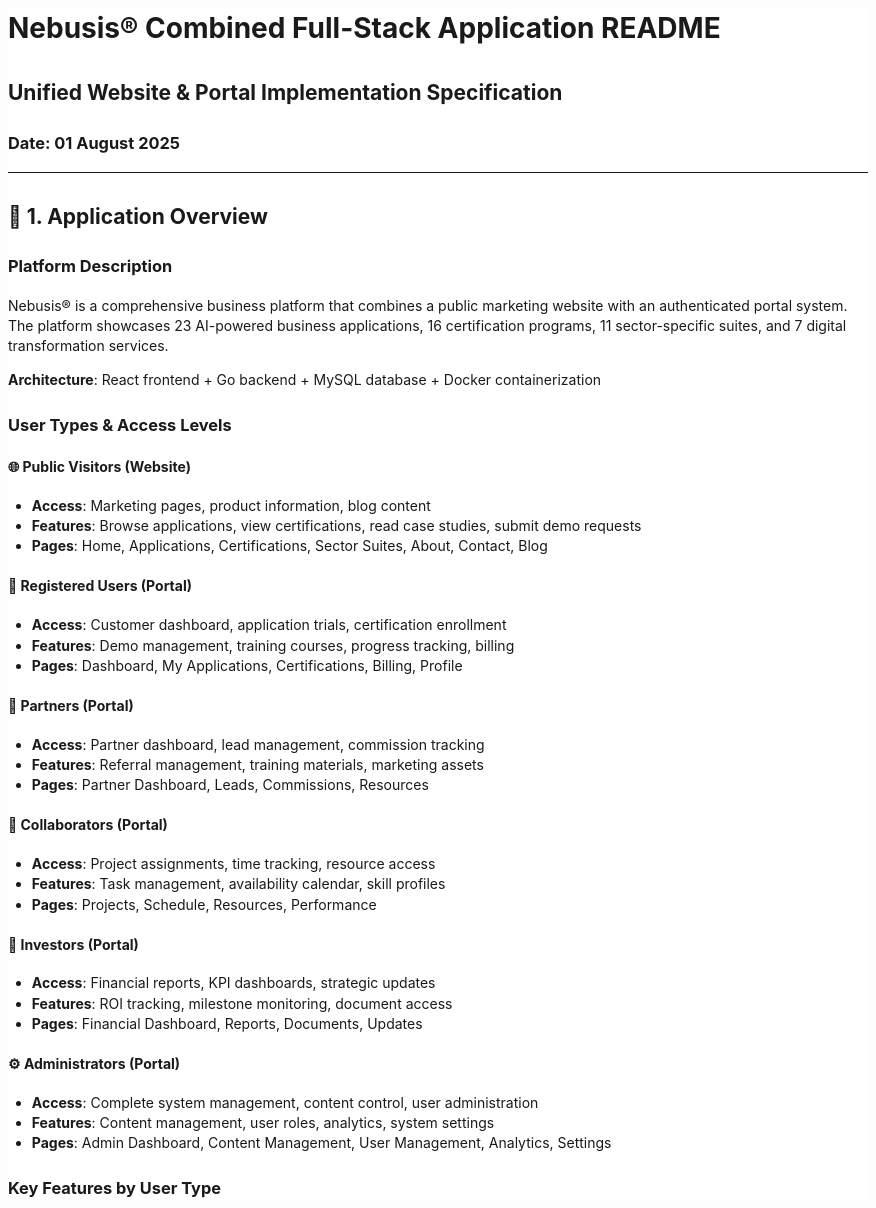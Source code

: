 # Nebusis® Combined Full-Stack Application README
## Unified Website & Portal Implementation Specification
### Date: 01 August 2025

---

## 🔹 1. Application Overview

### Platform Description
Nebusis® is a comprehensive business platform that combines a public marketing website with an authenticated portal system. The platform showcases 23 AI-powered business applications, 16 certification programs, 11 sector-specific suites, and 7 digital transformation services.

**Architecture**: React frontend + Go backend + MySQL database + Docker containerization

### User Types & Access Levels

#### 🌐 **Public Visitors (Website)**
- **Access**: Marketing pages, product information, blog content
- **Features**: Browse applications, view certifications, read case studies, submit demo requests
- **Pages**: Home, Applications, Certifications, Sector Suites, About, Contact, Blog

#### 👤 **Registered Users (Portal)**
- **Access**: Customer dashboard, application trials, certification enrollment
- **Features**: Demo management, training courses, progress tracking, billing
- **Pages**: Dashboard, My Applications, Certifications, Billing, Profile

#### 🏢 **Partners (Portal)**
- **Access**: Partner dashboard, lead management, commission tracking
- **Features**: Referral management, training materials, marketing assets
- **Pages**: Partner Dashboard, Leads, Commissions, Resources

#### 👥 **Collaborators (Portal)**
- **Access**: Project assignments, time tracking, resource access
- **Features**: Task management, availability calendar, skill profiles
- **Pages**: Projects, Schedule, Resources, Performance

#### 💼 **Investors (Portal)**
- **Access**: Financial reports, KPI dashboards, strategic updates
- **Features**: ROI tracking, milestone monitoring, document access
- **Pages**: Financial Dashboard, Reports, Documents, Updates

#### ⚙️ **Administrators (Portal)**
- **Access**: Complete system management, content control, user administration
- **Features**: Content management, user roles, analytics, system settings
- **Pages**: Admin Dashboard, Content Management, User Management, Analytics, Settings

### Key Features by User Type
